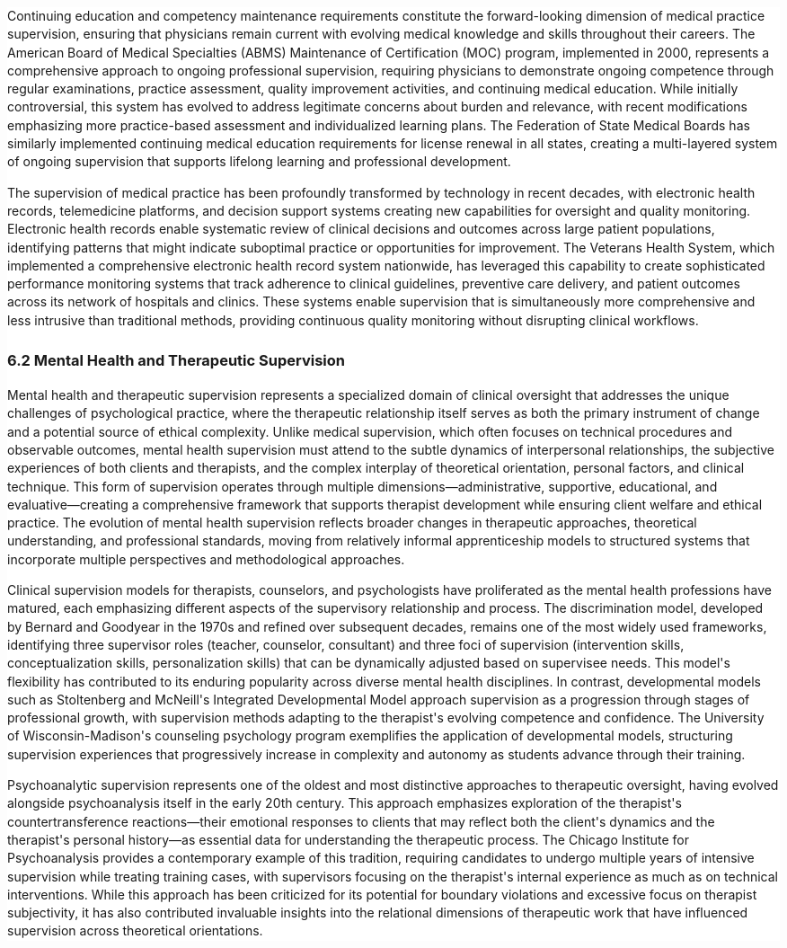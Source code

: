 Continuing education and competency maintenance requirements constitute the forward-looking dimension of medical practice supervision, ensuring that physicians remain current with evolving medical knowledge and skills throughout their careers. The American Board of Medical Specialties (ABMS) Maintenance of Certification (MOC) program, implemented in 2000, represents a comprehensive approach to ongoing professional supervision, requiring physicians to demonstrate ongoing competence through regular examinations, practice assessment, quality improvement activities, and continuing medical education. While initially controversial, this system has evolved to address legitimate concerns about burden and relevance, with recent modifications emphasizing more practice-based assessment and individualized learning plans. The Federation of State Medical Boards has similarly implemented continuing medical education requirements for license renewal in all states, creating a multi-layered system of ongoing supervision that supports lifelong learning and professional development.

The supervision of medical practice has been profoundly transformed by technology in recent decades, with electronic health records, telemedicine platforms, and decision support systems creating new capabilities for oversight and quality monitoring. Electronic health records enable systematic review of clinical decisions and outcomes across large patient populations, identifying patterns that might indicate suboptimal practice or opportunities for improvement. The Veterans Health System, which implemented a comprehensive electronic health record system nationwide, has leveraged this capability to create sophisticated performance monitoring systems that track adherence to clinical guidelines, preventive care delivery, and patient outcomes across its network of hospitals and clinics. These systems enable supervision that is simultaneously more comprehensive and less intrusive than traditional methods, providing continuous quality monitoring without disrupting clinical workflows.

### 6.2 Mental Health and Therapeutic Supervision

Mental health and therapeutic supervision represents a specialized domain of clinical oversight that addresses the unique challenges of psychological practice, where the therapeutic relationship itself serves as both the primary instrument of change and a potential source of ethical complexity. Unlike medical supervision, which often focuses on technical procedures and observable outcomes, mental health supervision must attend to the subtle dynamics of interpersonal relationships, the subjective experiences of both clients and therapists, and the complex interplay of theoretical orientation, personal factors, and clinical technique. This form of supervision operates through multiple dimensions—administrative, supportive, educational, and evaluative—creating a comprehensive framework that supports therapist development while ensuring client welfare and ethical practice. The evolution of mental health supervision reflects broader changes in therapeutic approaches, theoretical understanding, and professional standards, moving from relatively informal apprenticeship models to structured systems that incorporate multiple perspectives and methodological approaches.

Clinical supervision models for therapists, counselors, and psychologists have proliferated as the mental health professions have matured, each emphasizing different aspects of the supervisory relationship and process. The discrimination model, developed by Bernard and Goodyear in the 1970s and refined over subsequent decades, remains one of the most widely used frameworks, identifying three supervisor roles (teacher, counselor, consultant) and three foci of supervision (intervention skills, conceptualization skills, personalization skills) that can be dynamically adjusted based on supervisee needs. This model's flexibility has contributed to its enduring popularity across diverse mental health disciplines. In contrast, developmental models such as Stoltenberg and McNeill's Integrated Developmental Model approach supervision as a progression through stages of professional growth, with supervision methods adapting to the therapist's evolving competence and confidence. The University of Wisconsin-Madison's counseling psychology program exemplifies the application of developmental models, structuring supervision experiences that progressively increase in complexity and autonomy as students advance through their training.

Psychoanalytic supervision represents one of the oldest and most distinctive approaches to therapeutic oversight, having evolved alongside psychoanalysis itself in the early 20th century. This approach emphasizes exploration of the therapist's countertransference reactions—their emotional responses to clients that may reflect both the client's dynamics and the therapist's personal history—as essential data for understanding the therapeutic process. The Chicago Institute for Psychoanalysis provides a contemporary example of this tradition, requiring candidates to undergo multiple years of intensive supervision while treating training cases, with supervisors focusing on the therapist's internal experience as much as on technical interventions. While this approach has been criticized for its potential for boundary violations and excessive focus on therapist subjectivity, it has also contributed invaluable insights into the relational dimensions of therapeutic work that have influenced supervision across theoretical orientations.
